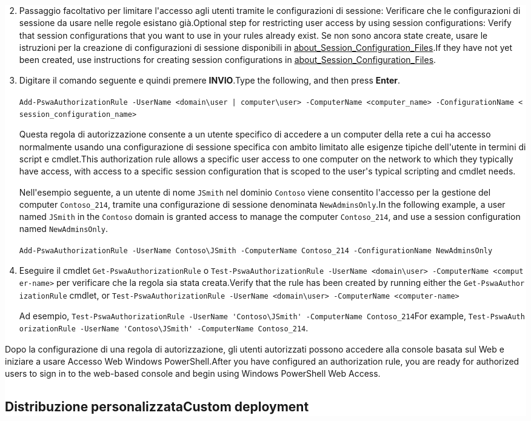 2. <span data-ttu-id="b39e3-248">Passaggio facoltativo per limitare l'accesso agli utenti tramite le configurazioni di sessione: Verificare che le configurazioni di sessione da usare nelle regole esistano già.</span><span class="sxs-lookup"><span data-stu-id="b39e3-248">Optional step for restricting user access by using session configurations: Verify that session configurations that you want to use in your rules already exist.</span></span> <span data-ttu-id="b39e3-249">Se non sono ancora state create, usare le istruzioni per la creazione di configurazioni di sessione disponibili in [about_Session_Configuration_Files](/powershell/module/microsoft.powershell.core/about/about_session_configurations).</span><span class="sxs-lookup"><span data-stu-id="b39e3-249">If they have not yet been created, use instructions for creating session configurations in [about_Session_Configuration_Files](/powershell/module/microsoft.powershell.core/about/about_session_configurations).</span></span>

3. <span data-ttu-id="b39e3-250">Digitare il comando seguente e quindi premere **INVIO**.</span><span class="sxs-lookup"><span data-stu-id="b39e3-250">Type the following, and then press **Enter**.</span></span>

   `Add-PswaAuthorizationRule -UserName <domain\user | computer\user> -ComputerName <computer_name> -ConfigurationName <session_configuration_name>`

   <span data-ttu-id="b39e3-251">Questa regola di autorizzazione consente a un utente specifico di accedere a un computer della rete a cui ha accesso normalmente usando una configurazione di sessione specifica con ambito limitato alle esigenze tipiche dell'utente in termini di script e cmdlet.</span><span class="sxs-lookup"><span data-stu-id="b39e3-251">This authorization rule allows a specific user access to one computer on the network to which they typically have access, with access to a specific session configuration that is scoped to the user's typical scripting and cmdlet needs.</span></span>

   <span data-ttu-id="b39e3-252">Nell'esempio seguente, a un utente di nome `JSmith` nel dominio `Contoso` viene consentito l'accesso per la gestione del computer `Contoso_214`, tramite una configurazione di sessione denominata `NewAdminsOnly`.</span><span class="sxs-lookup"><span data-stu-id="b39e3-252">In the following example, a user named `JSmith` in the `Contoso` domain is granted access to manage the computer `Contoso_214`, and use a session configuration named `NewAdminsOnly`.</span></span>

   `Add-PswaAuthorizationRule -UserName Contoso\JSmith -ComputerName Contoso_214 -ConfigurationName NewAdminsOnly`

4. <span data-ttu-id="b39e3-253">Eseguire il cmdlet `Get-PswaAuthorizationRule` o `Test-PswaAuthorizationRule -UserName <domain\user> -ComputerName <computer-name>` per verificare che la regola sia stata creata.</span><span class="sxs-lookup"><span data-stu-id="b39e3-253">Verify that the rule has been created by running either the `Get-PswaAuthorizationRule` cmdlet, or `Test-PswaAuthorizationRule -UserName <domain\user> -ComputerName <computer-name>`</span></span>

   <span data-ttu-id="b39e3-254">Ad esempio, `Test-PswaAuthorizationRule -UserName 'Contoso\JSmith' -ComputerName Contoso_214`</span><span class="sxs-lookup"><span data-stu-id="b39e3-254">For example, `Test-PswaAuthorizationRule -UserName 'Contoso\JSmith' -ComputerName Contoso_214`.</span></span>

<span data-ttu-id="b39e3-255">Dopo la configurazione di una regola di autorizzazione, gli utenti autorizzati possono accedere alla console basata sul Web e iniziare a usare Accesso Web Windows PowerShell.</span><span class="sxs-lookup"><span data-stu-id="b39e3-255">After you have configured an authorization rule, you are ready for authorized users to sign in to the web-based console and begin using Windows PowerShell Web Access.</span></span>

## <a name="custom-deployment"></a><span data-ttu-id="b39e3-256">Distribuzione personalizzata</span><span class="sxs-lookup"><span data-stu-id="b39e3-256">Custom deployment</span></span>
